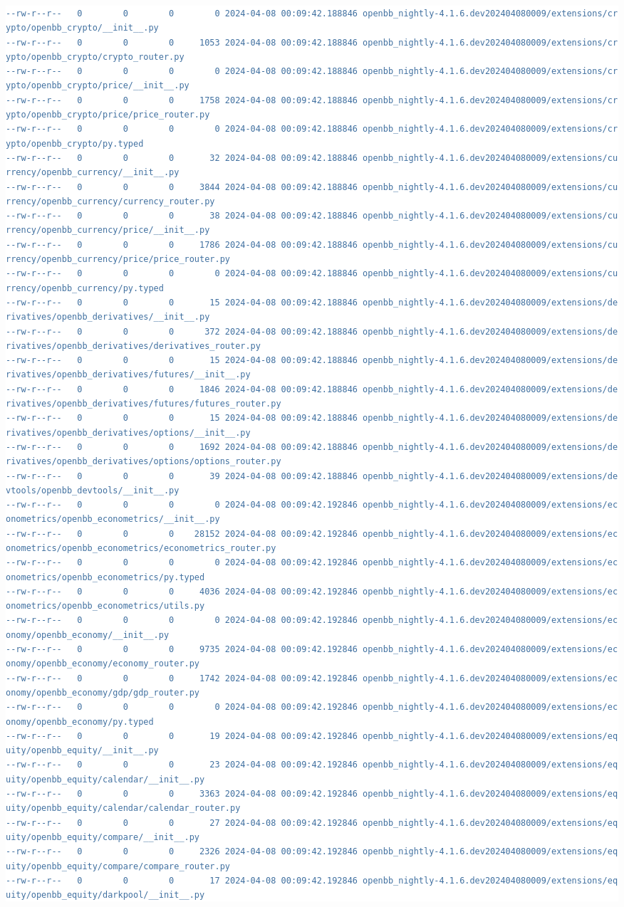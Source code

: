 ```diff
--rw-r--r--   0        0        0        0 2024-04-08 00:09:42.188846 openbb_nightly-4.1.6.dev202404080009/extensions/crypto/openbb_crypto/__init__.py
--rw-r--r--   0        0        0     1053 2024-04-08 00:09:42.188846 openbb_nightly-4.1.6.dev202404080009/extensions/crypto/openbb_crypto/crypto_router.py
--rw-r--r--   0        0        0        0 2024-04-08 00:09:42.188846 openbb_nightly-4.1.6.dev202404080009/extensions/crypto/openbb_crypto/price/__init__.py
--rw-r--r--   0        0        0     1758 2024-04-08 00:09:42.188846 openbb_nightly-4.1.6.dev202404080009/extensions/crypto/openbb_crypto/price/price_router.py
--rw-r--r--   0        0        0        0 2024-04-08 00:09:42.188846 openbb_nightly-4.1.6.dev202404080009/extensions/crypto/openbb_crypto/py.typed
--rw-r--r--   0        0        0       32 2024-04-08 00:09:42.188846 openbb_nightly-4.1.6.dev202404080009/extensions/currency/openbb_currency/__init__.py
--rw-r--r--   0        0        0     3844 2024-04-08 00:09:42.188846 openbb_nightly-4.1.6.dev202404080009/extensions/currency/openbb_currency/currency_router.py
--rw-r--r--   0        0        0       38 2024-04-08 00:09:42.188846 openbb_nightly-4.1.6.dev202404080009/extensions/currency/openbb_currency/price/__init__.py
--rw-r--r--   0        0        0     1786 2024-04-08 00:09:42.188846 openbb_nightly-4.1.6.dev202404080009/extensions/currency/openbb_currency/price/price_router.py
--rw-r--r--   0        0        0        0 2024-04-08 00:09:42.188846 openbb_nightly-4.1.6.dev202404080009/extensions/currency/openbb_currency/py.typed
--rw-r--r--   0        0        0       15 2024-04-08 00:09:42.188846 openbb_nightly-4.1.6.dev202404080009/extensions/derivatives/openbb_derivatives/__init__.py
--rw-r--r--   0        0        0      372 2024-04-08 00:09:42.188846 openbb_nightly-4.1.6.dev202404080009/extensions/derivatives/openbb_derivatives/derivatives_router.py
--rw-r--r--   0        0        0       15 2024-04-08 00:09:42.188846 openbb_nightly-4.1.6.dev202404080009/extensions/derivatives/openbb_derivatives/futures/__init__.py
--rw-r--r--   0        0        0     1846 2024-04-08 00:09:42.188846 openbb_nightly-4.1.6.dev202404080009/extensions/derivatives/openbb_derivatives/futures/futures_router.py
--rw-r--r--   0        0        0       15 2024-04-08 00:09:42.188846 openbb_nightly-4.1.6.dev202404080009/extensions/derivatives/openbb_derivatives/options/__init__.py
--rw-r--r--   0        0        0     1692 2024-04-08 00:09:42.188846 openbb_nightly-4.1.6.dev202404080009/extensions/derivatives/openbb_derivatives/options/options_router.py
--rw-r--r--   0        0        0       39 2024-04-08 00:09:42.188846 openbb_nightly-4.1.6.dev202404080009/extensions/devtools/openbb_devtools/__init__.py
--rw-r--r--   0        0        0        0 2024-04-08 00:09:42.192846 openbb_nightly-4.1.6.dev202404080009/extensions/econometrics/openbb_econometrics/__init__.py
--rw-r--r--   0        0        0    28152 2024-04-08 00:09:42.192846 openbb_nightly-4.1.6.dev202404080009/extensions/econometrics/openbb_econometrics/econometrics_router.py
--rw-r--r--   0        0        0        0 2024-04-08 00:09:42.192846 openbb_nightly-4.1.6.dev202404080009/extensions/econometrics/openbb_econometrics/py.typed
--rw-r--r--   0        0        0     4036 2024-04-08 00:09:42.192846 openbb_nightly-4.1.6.dev202404080009/extensions/econometrics/openbb_econometrics/utils.py
--rw-r--r--   0        0        0        0 2024-04-08 00:09:42.192846 openbb_nightly-4.1.6.dev202404080009/extensions/economy/openbb_economy/__init__.py
--rw-r--r--   0        0        0     9735 2024-04-08 00:09:42.192846 openbb_nightly-4.1.6.dev202404080009/extensions/economy/openbb_economy/economy_router.py
--rw-r--r--   0        0        0     1742 2024-04-08 00:09:42.192846 openbb_nightly-4.1.6.dev202404080009/extensions/economy/openbb_economy/gdp/gdp_router.py
--rw-r--r--   0        0        0        0 2024-04-08 00:09:42.192846 openbb_nightly-4.1.6.dev202404080009/extensions/economy/openbb_economy/py.typed
--rw-r--r--   0        0        0       19 2024-04-08 00:09:42.192846 openbb_nightly-4.1.6.dev202404080009/extensions/equity/openbb_equity/__init__.py
--rw-r--r--   0        0        0       23 2024-04-08 00:09:42.192846 openbb_nightly-4.1.6.dev202404080009/extensions/equity/openbb_equity/calendar/__init__.py
--rw-r--r--   0        0        0     3363 2024-04-08 00:09:42.192846 openbb_nightly-4.1.6.dev202404080009/extensions/equity/openbb_equity/calendar/calendar_router.py
--rw-r--r--   0        0        0       27 2024-04-08 00:09:42.192846 openbb_nightly-4.1.6.dev202404080009/extensions/equity/openbb_equity/compare/__init__.py
--rw-r--r--   0        0        0     2326 2024-04-08 00:09:42.192846 openbb_nightly-4.1.6.dev202404080009/extensions/equity/openbb_equity/compare/compare_router.py
--rw-r--r--   0        0        0       17 2024-04-08 00:09:42.192846 openbb_nightly-4.1.6.dev202404080009/extensions/equity/openbb_equity/darkpool/__init__.py
```